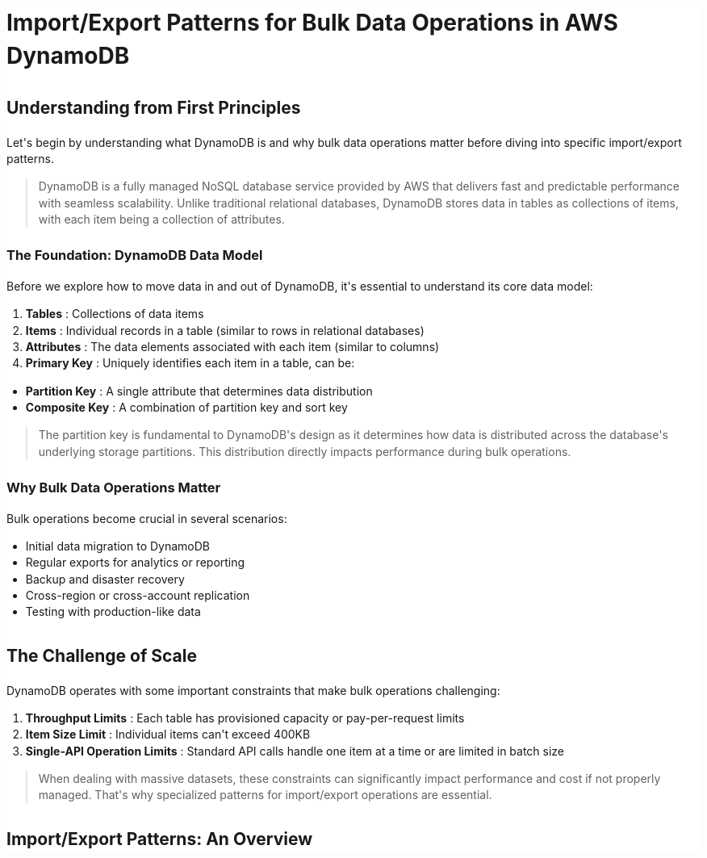 # Import/Export Patterns for Bulk Data Operations in AWS DynamoDB

## Understanding from First Principles

Let's begin by understanding what DynamoDB is and why bulk data operations matter before diving into specific import/export patterns.

> DynamoDB is a fully managed NoSQL database service provided by AWS that delivers fast and predictable performance with seamless scalability. Unlike traditional relational databases, DynamoDB stores data in tables as collections of items, with each item being a collection of attributes.

### The Foundation: DynamoDB Data Model

Before we explore how to move data in and out of DynamoDB, it's essential to understand its core data model:

1. **Tables** : Collections of data items
2. **Items** : Individual records in a table (similar to rows in relational databases)
3. **Attributes** : The data elements associated with each item (similar to columns)
4. **Primary Key** : Uniquely identifies each item in a table, can be:

* **Partition Key** : A single attribute that determines data distribution
* **Composite Key** : A combination of partition key and sort key

> The partition key is fundamental to DynamoDB's design as it determines how data is distributed across the database's underlying storage partitions. This distribution directly impacts performance during bulk operations.

### Why Bulk Data Operations Matter

Bulk operations become crucial in several scenarios:

* Initial data migration to DynamoDB
* Regular exports for analytics or reporting
* Backup and disaster recovery
* Cross-region or cross-account replication
* Testing with production-like data

## The Challenge of Scale

DynamoDB operates with some important constraints that make bulk operations challenging:

1. **Throughput Limits** : Each table has provisioned capacity or pay-per-request limits
2. **Item Size Limit** : Individual items can't exceed 400KB
3. **Single-API Operation Limits** : Standard API calls handle one item at a time or are limited in batch size

> When dealing with massive datasets, these constraints can significantly impact performance and cost if not properly managed. That's why specialized patterns for import/export operations are essential.

## Import/Export Patterns: An Overview
